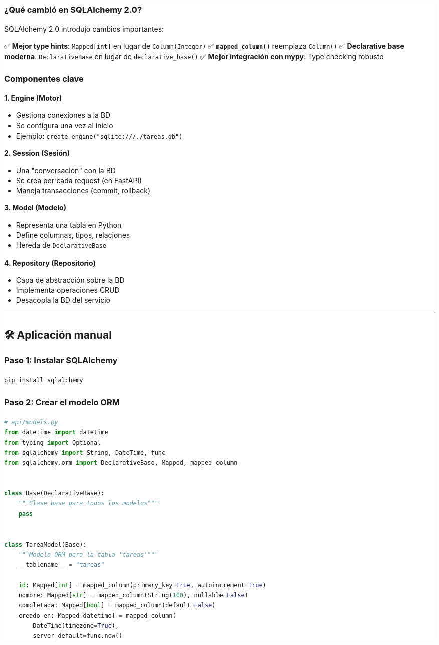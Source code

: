 ### ¿Qué cambió en SQLAlchemy 2.0?

SQLAlchemy 2.0 introdujo cambios importantes:

✅ **Mejor type hints**: `Mapped[int]` en lugar de `Column(Integer)`
✅ **`mapped_column()`** reemplaza `Column()`
✅ **Declarative base moderna**: `DeclarativeBase` en lugar de `declarative_base()`
✅ **Mejor integración con mypy**: Type checking robusto

### Componentes clave

**1. Engine (Motor)**
- Gestiona conexiones a la BD
- Se configura una vez al inicio
- Ejemplo: `create_engine("sqlite:///./tareas.db")`

**2. Session (Sesión)**
- Una "conversación" con la BD
- Se crea por cada request (en FastAPI)
- Maneja transacciones (commit, rollback)

**3. Model (Modelo)**
- Representa una tabla en Python
- Define columnas, tipos, relaciones
- Hereda de `DeclarativeBase`

**4. Repository (Repositorio)**
- Capa de abstracción sobre la BD
- Implementa operaciones CRUD
- Desacopla la BD del servicio

---

## 🛠️ Aplicación manual

### Paso 1: Instalar SQLAlchemy

```bash
pip install sqlalchemy
```

### Paso 2: Crear el modelo ORM

```python
# api/models.py
from datetime import datetime
from typing import Optional
from sqlalchemy import String, DateTime, func
from sqlalchemy.orm import DeclarativeBase, Mapped, mapped_column


class Base(DeclarativeBase):
    """Clase base para todos los modelos"""
    pass


class TareaModel(Base):
    """Modelo ORM para la tabla 'tareas'"""
    __tablename__ = "tareas"

    id: Mapped[int] = mapped_column(primary_key=True, autoincrement=True)
    nombre: Mapped[str] = mapped_column(String(100), nullable=False)
    completada: Mapped[bool] = mapped_column(default=False)
    creado_en: Mapped[datetime] = mapped_column(
        DateTime(timezone=True),
        server_default=func.now()
```